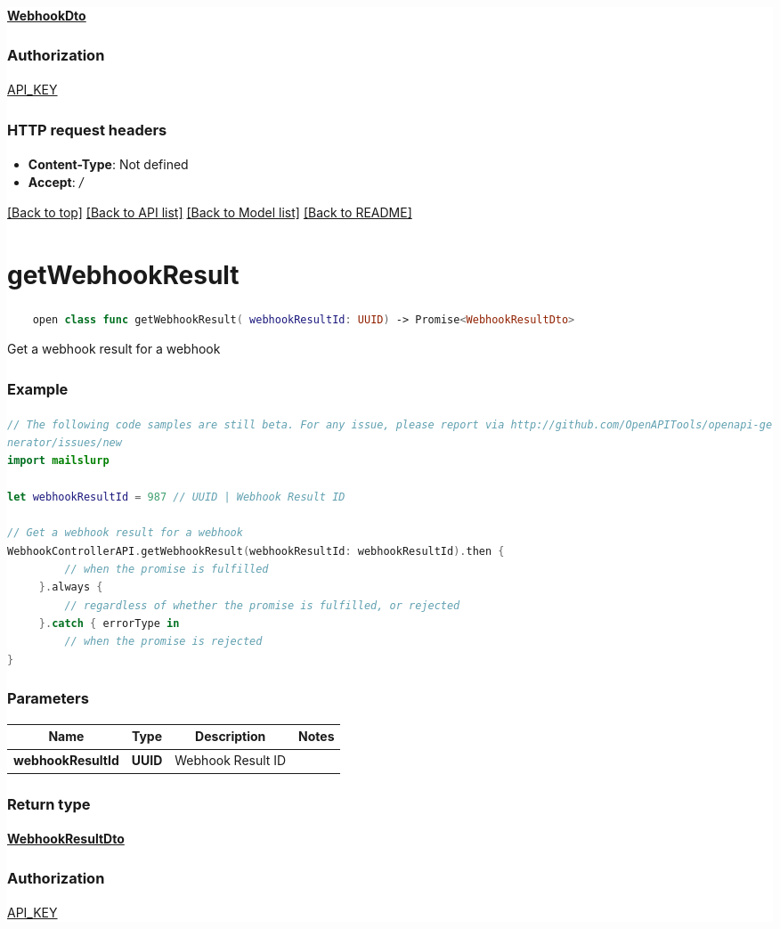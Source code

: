 [**WebhookDto**](WebhookDto)

### Authorization

[API_KEY](../README#API_KEY)

### HTTP request headers

 - **Content-Type**: Not defined
 - **Accept**: */*

[[Back to top]](#) [[Back to API list]](../README#documentation-for-api-endpoints) [[Back to Model list]](../README#documentation-for-models) [[Back to README]](../README)

# **getWebhookResult**
```swift
    open class func getWebhookResult( webhookResultId: UUID) -> Promise<WebhookResultDto>
```

Get a webhook result for a webhook

### Example
```swift
// The following code samples are still beta. For any issue, please report via http://github.com/OpenAPITools/openapi-generator/issues/new
import mailslurp

let webhookResultId = 987 // UUID | Webhook Result ID

// Get a webhook result for a webhook
WebhookControllerAPI.getWebhookResult(webhookResultId: webhookResultId).then {
         // when the promise is fulfilled
     }.always {
         // regardless of whether the promise is fulfilled, or rejected
     }.catch { errorType in
         // when the promise is rejected
}
```

### Parameters

Name | Type | Description  | Notes
------------- | ------------- | ------------- | -------------
 **webhookResultId** | **UUID** | Webhook Result ID | 

### Return type

[**WebhookResultDto**](WebhookResultDto)

### Authorization

[API_KEY](../README#API_KEY)
